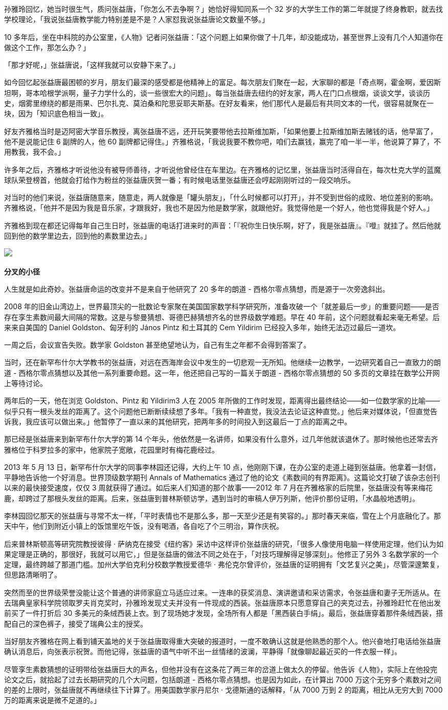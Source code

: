孙雅玲回忆，她当时很生气，质问张益唐，「你怎么不去争啊？」她恰好得知同系一个 32 岁的大学生工作的第二年就提了终身教职，就去找学校理论，「我说张益唐教学能力特别差是不是？人家怼我说张益唐论文数量不够。」

10 多年后，坐在中科院的办公室里，《人物》记者问张益唐：「这个问题上如果你做了十几年，却没能成功，甚至世界上没有几个人知道你在做这个工作，那怎么办？」

「那才好呢，」张益唐说，「这样我就可以安静下来了。」

如今回忆起张益唐最困顿的岁月，朋友们最深的感受都是他精神上的富足。每次朋友们聚在一起，大家聊的都是「奇点啊，霍金啊，爱因斯坦啊，哥本哈根学派啊，量子力学什么的，谈一些很宏大的问题」。每当张益唐去纽约的好友家，两人在门口点根烟，谈谈文学，谈谈历史，烟雾里缭绕的都是雨果、巴尔扎克、莫泊桑和陀思妥耶夫斯基。在好友看来，他们那代人是最后有共同文本的一代，很容易就聚在一块，因为「知识底色相当一致」。

好友齐雅格当时是迈阿密大学音乐教授，离张益唐不远，还开玩笑要带他去拉斯维加斯，「如果他要上拉斯维加斯去赌钱的话，他早富了，他不是说能记住 6 副牌的人，他 60 副牌都记得住。」齐雅格说，「我说我要不教你吧，咱们去赢钱，赢完了咱一半一半，他说算了算了，不用教我，我不会。」

许多年之后，齐雅格才听说他没有被导师善待，才听说他曾经住在车里边。在齐雅格的记忆里，张益唐当时活得自在，每次杜克大学的蓝魔球队荣登榜首，他就会打给作为粉丝的张益唐庆贺一番；有时候电话里张益唐还会哼起刚刚听过的一段交响乐。

对当时的他们来说，张益唐随意来，随意走，两人就像是「罐头朋友」，「什么时候都可以打开」，并不受到世俗的成败、地位差别的影响。齐雅格说，「他并不是因为我是音乐家，才跟我好，我也不是因为他是数学家，就跟他好。我觉得他是一个好人，他也觉得我是个好人。」

齐雅格到现在都还记得每年自己生日时，张益唐的电话打进来时的声音：「『祝你生日快乐啊，好了，我是张益唐』。『噔』就挂了。然后他就回到他的数学里边去，回到他的素数里边去。」

![](https://mmbiz.qpic.cn/mmbiz_jpg/DezXb6Zd7ShCLX9sn18pQNtAyLkTCycmVNvxX21MDDUx01VQNKlmm4zKRbxG3I9zDYq5FvnfQRSoXic5DIHvxmA/640?wx_fmt=jpeg)

**分叉的小径**

人生就是如此奇妙。张益唐命运的改变并不是来自于他研究了 20 多年的朗道 - 西格尔零点猜想，而是源于一次旁逸斜出。

2008 年的旧金山湾边上，世界最顶尖的一批数论专家聚在美国国家数学科学研究所，准备攻破一个「就差最后一步」的重要问题——是否存在孪生素数间最大间隔的常数。这是与黎曼猜想、哥德巴赫猜想齐名的世界级数学难题。早在 40 年前，这个问题就看起来毫无希望。后来来自美国的 Daniel Goldston、匈牙利的 János Pintz 和土耳其的 Cem Yildirim 已经投入多年，始终无法迈过最后一道坎。

一周之后，会议宣告失败。数学家 Goldston 甚至绝望地认为，自己有生之年都不会得到答案了。

当时，还在新罕布什尔大学教书的张益唐，对远在西海岸会议中发生的一切悲观一无所知。他继续一边教学，一边研究着自己一直致力的朗道 - 西格尔零点猜想以及其他一系列重要命题。这一年，他还把自己写的一篇关于朗道 - 西格尔零点猜想的 50 多页的文章挂在数学公开网上等待讨论。

两年后的一天，他在浏览 Goldston、Pintz 和 Yildirim3 人在 2005 年所做的工作时发现，距离得出最终结论——如一位数学家的比喻——似乎只有一根头发丝的距离了。这个问题他已断断续续想了多年。「我有一种直觉，我没法去论证这种直觉。」他后来对媒体说，「但直觉告诉我，我应该可以做出来。」他暂停了一直以来的其他研究，把两年多的时间投入到这最后一丁点的距离之中。

那已经是张益唐来到新罕布什尔大学的第 14 个年头，他依然是一名讲师，如果没有什么意外，过几年他就该退休了。那时候他也还常去齐雅格位于科罗拉多的家中，他家院子宽敞，花园里时有梅花鹿经过。

2013 年 5 月 13 日，新罕布什尔大学的同事李林园还记得，大约上午 10 点，他刚刚下课，在办公室的走道上碰到张益唐。他拿着一封信，平静地告诉他一个好消息。世界顶级数学期刊 Annals of Mathematics 通过了他的论文《素数间的有界距离》。这篇论文打破了该杂志创刊以来的最快接受速度，仅仅 3 周就获得了通过。如后来人们知道的那个故事——2012 年 7 月在齐雅格家的后院里，张益唐没有等来梅花鹿，却跨过了那根头发丝的距离。后来，张益唐到普林斯顿访学，遇到当时的审稿人伊万列斯，他评价那份证明，「水晶般地透明」。

李林园回忆那天的张益唐与寻常不太一样，「平时表情也不是那么多，那一天至少还是有笑容的。」那时春天来临，雪在上个月底融化了。那天中午，他们到附近小镇上的饭馆里吃午饭，没有喝酒，各自吃了个三明治，算作庆祝。

后来普林斯顿高等研究院教授彼得 · 萨纳克在接受《纽约客》采访中这样评价张益唐的研究，「很多人像使用电脑一样使用定理，他们认为如果定理是正确的，那很好，我就可以用它，」但是张益唐的做法不同之处在于，「对技巧理解得足够深刻」。他修正了另外 3 名数学家的一个定理，最终跨越了那道门槛。加州大学伯克利分校数学教授爱德华 · 弗伦克尔曾评价，张益唐的证明拥有「文艺复兴之美」，尽管深邃繁复，但思路清晰明了。

突然而至的世界级荣誉没能让这个普通的讲师家庭立马适应过来。一连串的获奖消息、演讲邀请和采访需求，令张益唐和妻子无所适从。在去瑞典皇家科学院领取罗夫肖克奖时，孙雅玲发现丈夫并没有一件现成的西装。张益唐原本只愿意穿自己的夹克过去，孙雅玲赶忙在他出发前买了一件打折后 30 多美元的条绒西装上衣。到了现场她才发现，全场所有人都是「黑西装白手绢」。最后，张益唐穿着那件条绒西装，搭配自己的深色裤子，接受了瑞典公主的授奖。

当好朋友齐雅格在网上看到铺天盖地的关于张益唐取得重大突破的报道时，一度不敢确认这就是他熟悉的那个人。他兴奋地打电话给张益唐确认消息后，向张表示祝贺。而他记得，张益唐的语气中听不出一丝情绪的波澜，平静得「就像聊起最近买的一件衣服一样」。

尽管孪生素数猜想的证明带给张益唐巨大的声名，但他并没有在这条花了两三年的岔道上做太久的停留。他告诉《人物》，实际上在他投完论文之后，就拾起了过去长期研究的几个大问题，包括朗道 - 西格尔零点猜想。也是因为如此，在计算出 7000 万这个无穷多个素数对之间的差的上限时，张益唐就不再继续往下计算了。用美国数学家丹尼尔 · 戈德斯通的话解释，「从 7000 万到 2 的距离，相比从无穷大到 7000 万的距离来说是微不足道的。」
